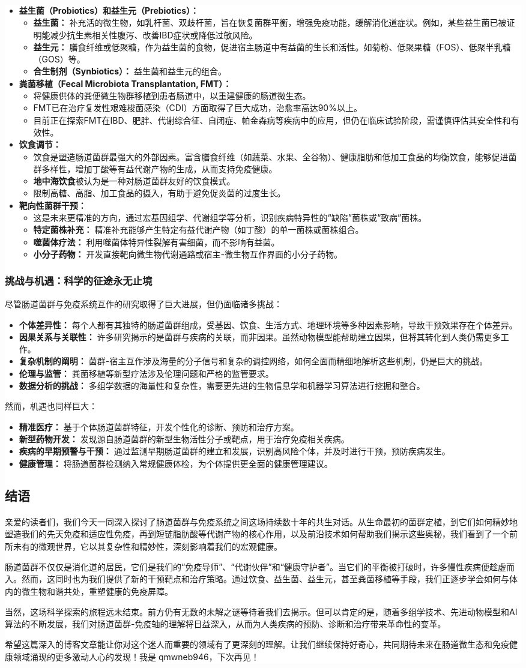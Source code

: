 *   **益生菌（Probiotics）和益生元（Prebiotics）：**
    *   **益生菌：** 补充活的微生物，如乳杆菌、双歧杆菌，旨在恢复菌群平衡，增强免疫功能，缓解消化道症状。例如，某些益生菌已被证明能减少抗生素相关性腹泻、改善IBD症状或降低过敏风险。
    *   **益生元：** 膳食纤维或低聚糖，作为益生菌的食物，促进宿主肠道中有益菌的生长和活性。如菊粉、低聚果糖（FOS）、低聚半乳糖（GOS）等。
    *   **合生制剂（Synbiotics）：** 益生菌和益生元的组合。
*   **粪菌移植（Fecal Microbiota Transplantation, FMT）：**
    *   将健康供体的粪便微生物群移植到患者肠道中，以重建健康的肠道微生态。
    *   FMT已在治疗复发性艰难梭菌感染（CDI）方面取得了巨大成功，治愈率高达90%以上。
    *   目前正在探索FMT在IBD、肥胖、代谢综合征、自闭症、帕金森病等疾病中的应用，但仍在临床试验阶段，需谨慎评估其安全性和有效性。
*   **饮食调节：**
    *   饮食是塑造肠道菌群最强大的外部因素。富含膳食纤维（如蔬菜、水果、全谷物）、健康脂肪和低加工食品的均衡饮食，能够促进菌群多样性，增加丁酸等有益代谢产物的生成，从而支持免疫健康。
    *   **地中海饮食**被认为是一种对肠道菌群友好的饮食模式。
    *   限制高糖、高脂、加工食品的摄入，有助于避免促炎菌的过度生长。
*   **靶向性菌群干预：**
    *   这是未来更精准的方向，通过宏基因组学、代谢组学等分析，识别疾病特异性的“缺陷”菌株或“致病”菌株。
    *   **特定菌株补充：** 精准补充能够产生特定有益代谢产物（如丁酸）的单一菌株或菌株组合。
    *   **噬菌体疗法：** 利用噬菌体特异性裂解有害细菌，而不影响有益菌。
    *   **小分子药物：** 开发直接靶向微生物代谢通路或宿主-微生物互作界面的小分子药物。

### 挑战与机遇：科学的征途永无止境

尽管肠道菌群与免疫系统互作的研究取得了巨大进展，但仍面临诸多挑战：

*   **个体差异性：** 每个人都有其独特的肠道菌群组成，受基因、饮食、生活方式、地理环境等多种因素影响，导致干预效果存在个体差异。
*   **因果关系与关联性：** 许多研究揭示的是菌群与疾病的关联，而非因果。虽然动物模型能帮助建立因果，但将其转化到人类仍需更多工作。
*   **复杂机制的阐明：** 菌群-宿主互作涉及海量的分子信号和复杂的调控网络，如何全面而精细地解析这些机制，仍是巨大的挑战。
*   **伦理与监管：** 粪菌移植等新型疗法涉及伦理问题和严格的监管要求。
*   **数据分析的挑战：** 多组学数据的海量性和复杂性，需要更先进的生物信息学和机器学习算法进行挖掘和整合。

然而，机遇也同样巨大：

*   **精准医疗：** 基于个体肠道菌群特征，开发个性化的诊断、预防和治疗方案。
*   **新型药物开发：** 发现源自肠道菌群的新型生物活性分子或靶点，用于治疗免疫相关疾病。
*   **疾病的早期预警与干预：** 通过监测早期肠道菌群的建立和发展，识别高风险个体，并及时进行干预，预防疾病发生。
*   **健康管理：** 将肠道菌群检测纳入常规健康体检，为个体提供更全面的健康管理建议。

## 结语

亲爱的读者们，我们今天一同深入探讨了肠道菌群与免疫系统之间这场持续数十年的共生对话。从生命最初的菌群定植，到它们如何精妙地塑造我们的先天免疫和适应性免疫，再到短链脂肪酸等代谢产物的核心作用，以及前沿技术如何帮助我们揭示这些奥秘，我们看到了一个前所未有的微观世界，它以其复杂性和精妙性，深刻影响着我们的宏观健康。

肠道菌群不仅仅是消化道的居民，它们是我们的“免疫导师”、“代谢伙伴”和“健康守护者”。当它们的平衡被打破时，许多慢性疾病便趁虚而入。然而，这同时也为我们提供了新的干预靶点和治疗策略。通过饮食、益生菌、益生元，甚至粪菌移植等手段，我们正逐步学会如何与体内的微生物和谐共处，重塑健康的免疫屏障。

当然，这场科学探索的旅程远未结束。前方仍有无数的未解之谜等待着我们去揭示。但可以肯定的是，随着多组学技术、先进动物模型和AI算法的不断发展，我们对肠道菌群-免疫轴的理解将日益深入，从而为人类疾病的预防、诊断和治疗带来革命性的变革。

希望这篇深入的博客文章能让你对这个迷人而重要的领域有了更深刻的理解。让我们继续保持好奇心，共同期待未来在肠道微生态和免疫健康领域涌现的更多激动人心的发现！我是 qmwneb946，下次再见！